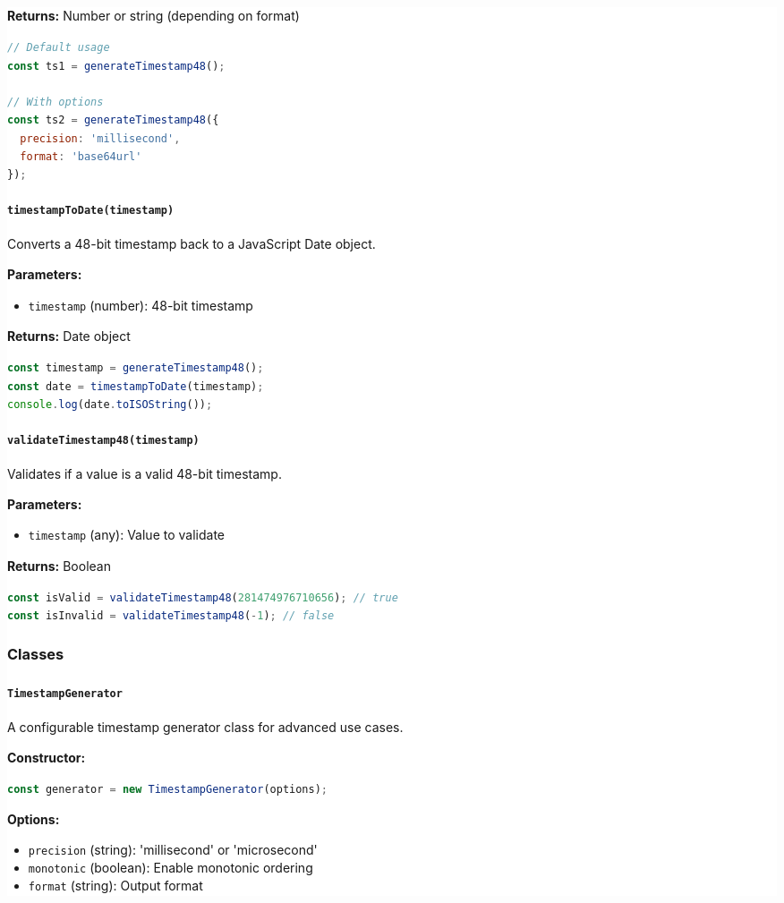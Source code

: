 **Returns:** Number or string (depending on format)

```javascript
// Default usage
const ts1 = generateTimestamp48();

// With options
const ts2 = generateTimestamp48({
  precision: 'millisecond',
  format: 'base64url'
});
```

#### `timestampToDate(timestamp)`

Converts a 48-bit timestamp back to a JavaScript Date object.

**Parameters:**
- `timestamp` (number): 48-bit timestamp

**Returns:** Date object

```javascript
const timestamp = generateTimestamp48();
const date = timestampToDate(timestamp);
console.log(date.toISOString());
```

#### `validateTimestamp48(timestamp)`

Validates if a value is a valid 48-bit timestamp.

**Parameters:**
- `timestamp` (any): Value to validate

**Returns:** Boolean

```javascript
const isValid = validateTimestamp48(281474976710656); // true
const isInvalid = validateTimestamp48(-1); // false
```

### Classes

#### `TimestampGenerator`

A configurable timestamp generator class for advanced use cases.

**Constructor:**
```javascript
const generator = new TimestampGenerator(options);
```

**Options:**
- `precision` (string): 'millisecond' or 'microsecond'
- `monotonic` (boolean): Enable monotonic ordering
- `format` (string): Output format
